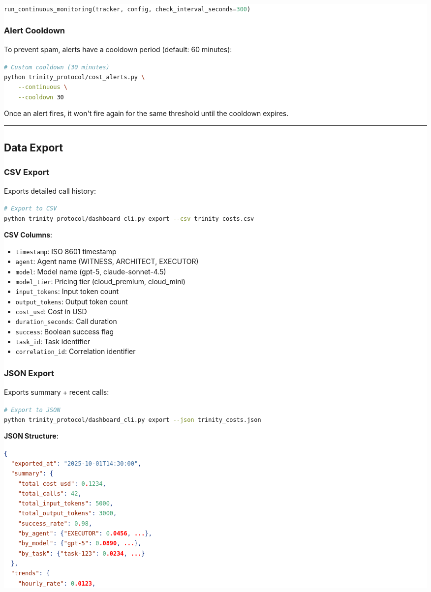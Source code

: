 ```python
run_continuous_monitoring(tracker, config, check_interval_seconds=300)
```

### Alert Cooldown

To prevent spam, alerts have a cooldown period (default: 60 minutes):

```bash
# Custom cooldown (30 minutes)
python trinity_protocol/cost_alerts.py \
    --continuous \
    --cooldown 30
```

Once an alert fires, it won't fire again for the same threshold until the cooldown expires.

---

## Data Export

### CSV Export

Exports detailed call history:

```bash
# Export to CSV
python trinity_protocol/dashboard_cli.py export --csv trinity_costs.csv
```

**CSV Columns**:
- `timestamp`: ISO 8601 timestamp
- `agent`: Agent name (WITNESS, ARCHITECT, EXECUTOR)
- `model`: Model name (gpt-5, claude-sonnet-4.5)
- `model_tier`: Pricing tier (cloud_premium, cloud_mini)
- `input_tokens`: Input token count
- `output_tokens`: Output token count
- `cost_usd`: Cost in USD
- `duration_seconds`: Call duration
- `success`: Boolean success flag
- `task_id`: Task identifier
- `correlation_id`: Correlation identifier

### JSON Export

Exports summary + recent calls:

```bash
# Export to JSON
python trinity_protocol/dashboard_cli.py export --json trinity_costs.json
```

**JSON Structure**:
```json
{
  "exported_at": "2025-10-01T14:30:00",
  "summary": {
    "total_cost_usd": 0.1234,
    "total_calls": 42,
    "total_input_tokens": 5000,
    "total_output_tokens": 3000,
    "success_rate": 0.98,
    "by_agent": {"EXECUTOR": 0.0456, ...},
    "by_model": {"gpt-5": 0.0890, ...},
    "by_task": {"task-123": 0.0234, ...}
  },
  "trends": {
    "hourly_rate": 0.0123,
```